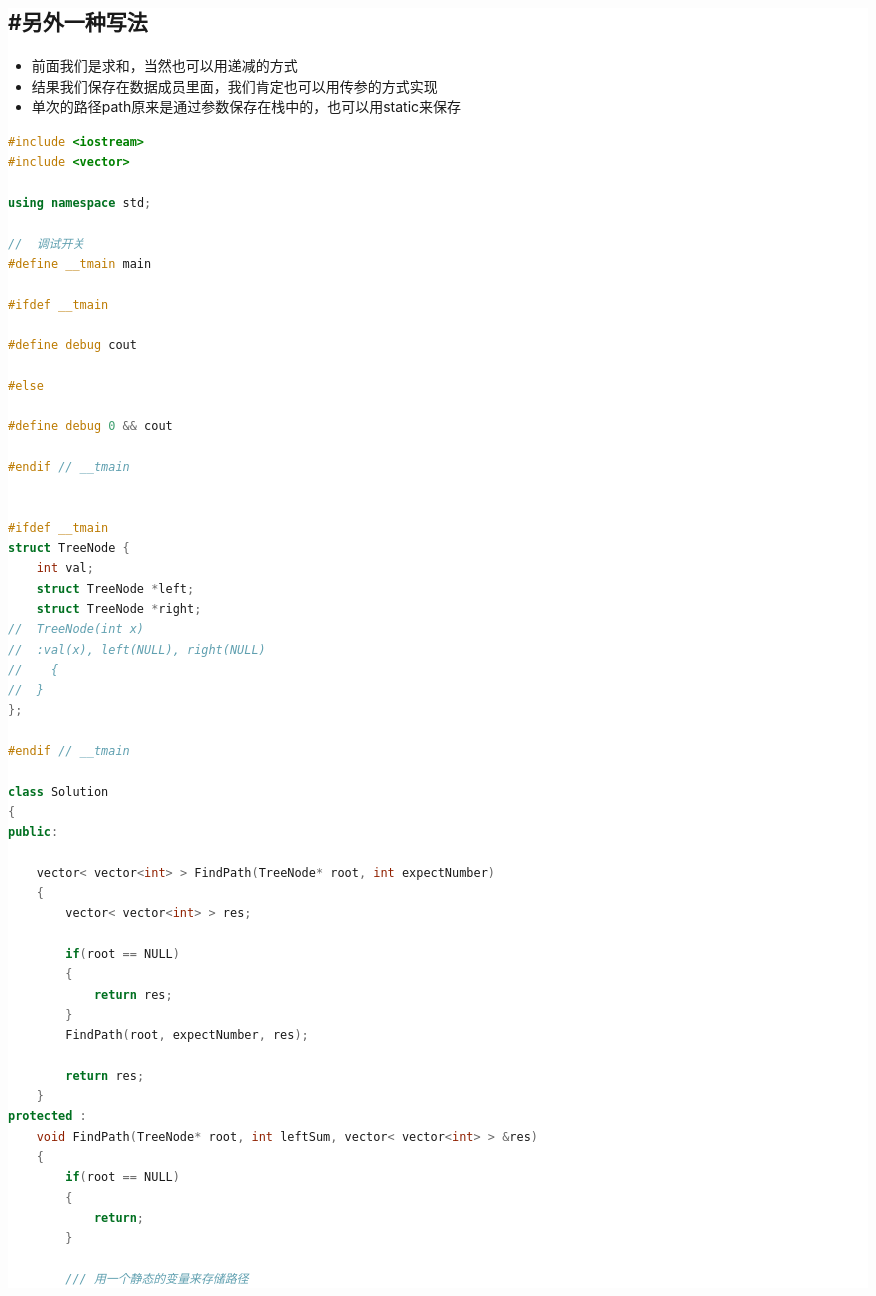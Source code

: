 
#另外一种写法
-------
*    前面我们是求和，当然也可以用递减的方式
*    结果我们保存在数据成员里面，我们肯定也可以用传参的方式实现
*    单次的路径path原来是通过参数保存在栈中的，也可以用static来保存
```cpp
#include <iostream>
#include <vector>

using namespace std;

//  调试开关
#define __tmain main

#ifdef __tmain

#define debug cout

#else

#define debug 0 && cout

#endif // __tmain


#ifdef __tmain
struct TreeNode {
	int val;
	struct TreeNode *left;
	struct TreeNode *right;
//	TreeNode(int x)
//	:val(x), left(NULL), right(NULL)
//    {
//	}
};

#endif // __tmain

class Solution
{
public:

    vector< vector<int> > FindPath(TreeNode* root, int expectNumber)
    {
        vector< vector<int> > res;

        if(root == NULL)
        {
            return res;
        }
        FindPath(root, expectNumber, res);

        return res;
    }
protected :
    void FindPath(TreeNode* root, int leftSum, vector< vector<int> > &res)
    {
        if(root == NULL)
        {
            return;
        }

        /// 用一个静态的变量来存储路径
```